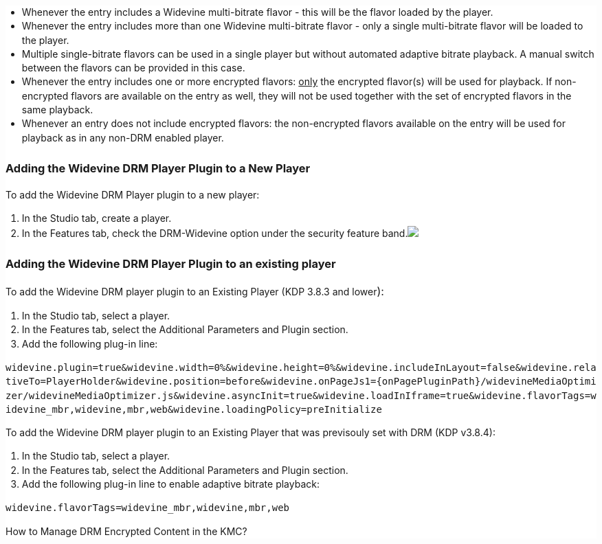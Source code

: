 *   Whenever the entry includes a Widevine multi-bitrate flavor - this will be the flavor loaded by the player.
*   Whenever the entry includes more than one Widevine multi-bitrate flavor - only a single multi-bitrate flavor will be loaded to the player. 
*   Multiple single-bitrate flavors can be used in a single player but without automated adaptive bitrate playback. A manual switch between the flavors can be provided in this case.
*   Whenever the entry includes one or more encrypted flavors: <span style="text-decoration: underline;">only</span> the encrypted flavor(s) will be used for playback. If non-encrypted flavors are available on the entry as well, they will not be used together with the set of encrypted flavors in the same playback.
*   Whenever an entry does not include encrypted flavors: the non-encrypted flavors available on the entry will be used for playback as in any non-DRM enabled player.

<h3 class="mce-heading-3">
  Adding the Widevine DRM Player Plugin to a New Player
</h3>

<p class="mce-procedure">
  To add the Widevine DRM Player plugin to a new player:
</p>

1.  In the Studio tab, create a player.
2.  In the Features tab, check the DRM-Widevine option under the security feature band.<img src="{{site.url}}/assets/1008">

<h3 class="mce-heading-3">
  Adding the Widevine DRM Player Plugin to an existing player
</h3>

<p class="Procedure mce-procedure">
  To add the Widevine DRM player plugin to an Existing Player (KDP 3.8.3 and lower<span style="font-size: 12pt;">):</span>
</p>

1.  In the Studio tab, select a player.
2.  In the Features tab, select the Additional Parameters and Plugin section.
3.  Add the following plug-in line:

<pre>widevine.plugin=true&widevine.width=0%&widevine.height=0%&widevine.includeInLayout=false&widevine.relativeTo=PlayerHolder&widevine.position=before&widevine.onPageJs1={onPagePluginPath}/widevineMediaOptimizer/widevineMediaOptimizer.js&widevine.asyncInit=true&widevine.loadInIframe=true&widevine.flavorTags=widevine_mbr,widevine,mbr,web&widevine.loadingPolicy=preInitialize</pre>

<p class="mce-procedure">
  To add the Widevine DRM player plugin to an Existing Player that was previsouly set with DRM (KDP v3.8.4):
</p>

1.  In the Studio tab, select a player.
2.  In the Features tab, select the Additional Parameters and Plugin section.
3.  Add the following plug-in line to enable adaptive bitrate playback:

<pre>widevine.flavorTags=widevine_mbr,widevine,mbr,web</pre>

<p class="mce-heading-2">
  <a name="howto_managedrm"></a>How to Manage DRM Encrypted Content in the KMC?
</p>
